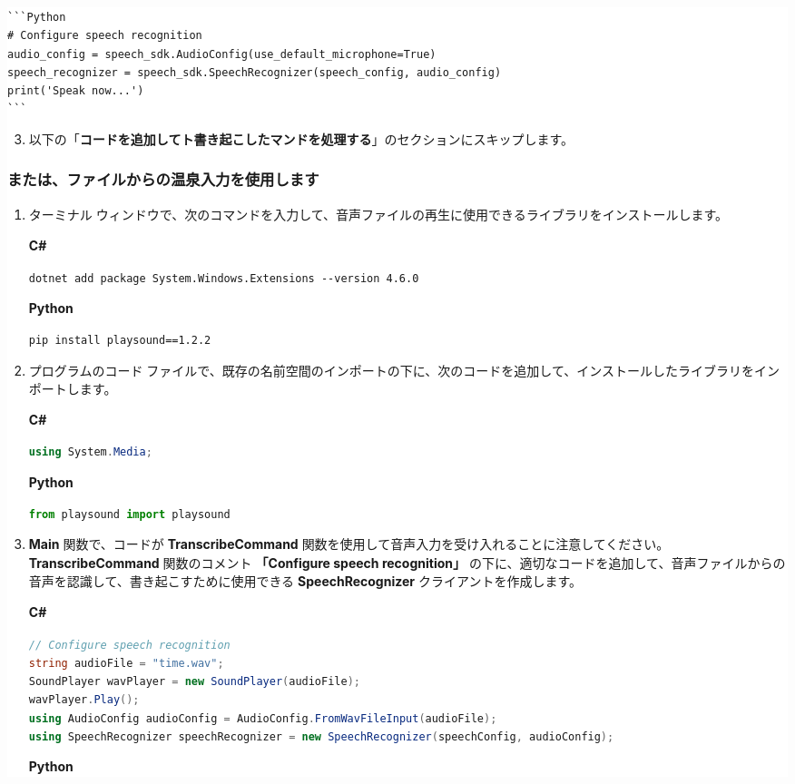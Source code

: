     ```Python
    # Configure speech recognition
    audio_config = speech_sdk.AudioConfig(use_default_microphone=True)
    speech_recognizer = speech_sdk.SpeechRecognizer(speech_config, audio_config)
    print('Speak now...')
    ```

3. 以下の「**コードを追加してト書き起こしたマンドを処理する**」のセクションにスキップします。

### または、ファイルからの温泉入力を使用します

1. ターミナル ウィンドウで、次のコマンドを入力して、音声ファイルの再生に使用できるライブラリをインストールします。

    **C#**

    ```
    dotnet add package System.Windows.Extensions --version 4.6.0 
    ```

    **Python**

    ```
    pip install playsound==1.2.2
    ```

2. プログラムのコード ファイルで、既存の名前空間のインポートの下に、次のコードを追加して、インストールしたライブラリをインポートします。

    **C#**

    ```C#
    using System.Media;
    ```

    **Python**

    ```Python
    from playsound import playsound
    ```

3. **Main** 関数で、コードが **TranscribeCommand** 関数を使用して音声入力を受け入れることに注意してください。**TranscribeCommand** 関数のコメント **「Configure speech recognition」** の下に、適切なコードを追加して、音声ファイルからの音声を認識して、書き起こすために使用できる **SpeechRecognizer** クライアントを作成します。

    **C#**

    ```C#
    // Configure speech recognition
    string audioFile = "time.wav";
    SoundPlayer wavPlayer = new SoundPlayer(audioFile);
    wavPlayer.Play();
    using AudioConfig audioConfig = AudioConfig.FromWavFileInput(audioFile);
    using SpeechRecognizer speechRecognizer = new SpeechRecognizer(speechConfig, audioConfig);
    ```

    **Python**
